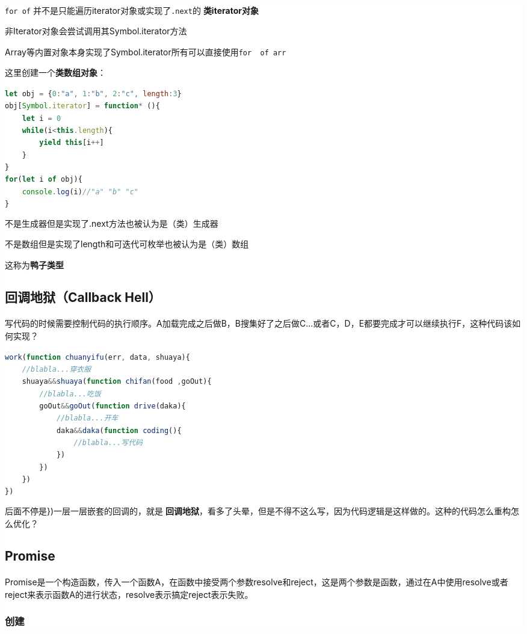 `for of`    并不是只能遍历iterator对象或实现了`.next`的 **类iterator对象**

非Iterator对象会尝试调用其Symbol.iterator方法

Array等内置对象本身实现了Symbol.iterator所有可以直接使用`for  of arr`

这里创建一个**类数组对象**：

```js
let obj = {0:"a", 1:"b", 2:"c", length:3}
obj[Symbol.iterator] = function* (){
    let i = 0
    while(i<this.length){
        yield this[i++]
    }
}
for(let i of obj){
    console.log(i)//"a" "b" "c"
}
```

不是生成器但是实现了.next方法也被认为是（类）生成器

不是数组但是实现了length和可迭代可枚举也被认为是（类）数组

这称为**鸭子类型**



## 回调地狱（Callback Hell）

写代码的时候需要控制代码的执行顺序。A加载完成之后做B，B搜集好了之后做C...或者C，D，E都要完成才可以继续执行F，这种代码该如何实现？

```js
work(function chuanyifu(err, data, shuaya){
    //blabla...穿衣服
    shuaya&&shuaya(function chifan(food ,goOut){
        //blabla...吃饭
        goOut&&goOut(function drive(daka){
            //blabla...开车
            daka&&daka(function coding(){
                //blabla...写代码
            })
        })
    })
})
```

后面不停是})一层一层嵌套的回调的，就是 **回调地狱**，看多了头晕，但是不得不这么写，因为代码逻辑是这样做的。这种的代码怎么重构怎么优化？



## Promise

Promise是一个构造函数，传入一个函数A，在函数中接受两个参数resolve和reject，这是两个参数是函数，通过在A中使用resolve或者reject来表示函数A的进行状态，resolve表示搞定reject表示失败。

### 创建

